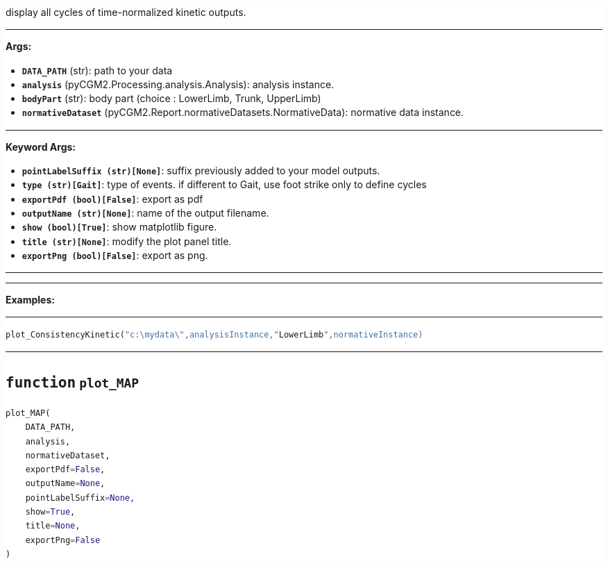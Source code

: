 display all cycles of time-normalized kinetic outputs. 

****




**Args:**
 
 - <b>`DATA_PATH`</b> (str):  path to your data 
 - <b>`analysis`</b> (pyCGM2.Processing.analysis.Analysis):  analysis instance. 
 - <b>`bodyPart`</b> (str):  body part (choice : LowerLimb, Trunk, UpperLimb) 
 - <b>`normativeDataset`</b> (pyCGM2.Report.normativeDatasets.NormativeData):  normative data instance. 

****




**Keyword Args:**
 
 - <b>`pointLabelSuffix (str)[None]`</b>: suffix previously added to your model outputs. 
 - <b>`type (str)[Gait]`</b>:  type of events. if different to Gait, use foot strike only to define cycles 
 - <b>`exportPdf (bool)[False]`</b>:  export as pdf 
 - <b>`outputName (str)[None]`</b>:  name of the output filename. 
 - <b>`show (bool)[True]`</b>:  show matplotlib figure. 
 - <b>`title (str)[None]`</b>:  modify the plot panel title. 
 - <b>`exportPng (bool)[False]`</b>:  export as png. 

****




****




**Examples:**
 

****


```python
plot_ConsistencyKinetic("c:\mydata\",analysisInstance,"LowerLimb",normativeInstance)
``` 


---

## <kbd>function</kbd> `plot_MAP`

```python
plot_MAP(
    DATA_PATH,
    analysis,
    normativeDataset,
    exportPdf=False,
    outputName=None,
    pointLabelSuffix=None,
    show=True,
    title=None,
    exportPng=False
)
```
